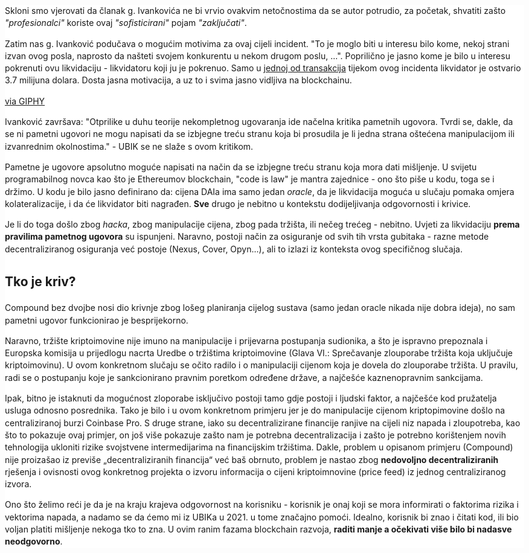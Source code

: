 Skloni smo vjerovati da članak g. Ivankovića ne bi vrvio ovakvim netočnostima da se autor potrudio, za početak, shvatiti zašto _"profesionalci"_ koriste ovaj _"sofisticirani"_ pojam _"zaključati"_.

Zatim nas g. Ivanković podučava o mogućim motivima za ovaj cijeli incident. "To je moglo biti u interesu bilo kome, nekoj strani izvan ovog posla, naprosto da našteti svojem konkurentu u nekom drugom poslu, ...". Poprilično je jasno kome je bilo u interesu pokrenuti ovu likvidaciju - likvidatoru koji ju je pokrenuo. Samo u [jednoj od transakcija](https://etherscan.io/tx/0x53e09adb77d1e3ea593c933a85bd4472371e03da12e3fec853b5bc7fac50f3e4) tijekom ovog incidenta likvidator je ostvario 3.7 milijuna dolara. Dosta jasna motivacija, a uz to i svima jasno vidljiva na blockchainu.

<iframe src="https://giphy.com/embed/l3V0B6ICVWbg8Xi5q" width="480" height="269" frameBorder="0" class="giphy-embed" allowFullScreen></iframe><p><a href="https://giphy.com/gifs/showtime-kristen-bell-don-cheadle-house-of-lies-l3V0B6ICVWbg8Xi5q">via GIPHY</a></p>

Ivanković završava: "Otprilike u duhu teorije nekompletnog ugovaranja ide načelna kritika pametnih ugovora. Tvrdi se, dakle, da se ni pametni ugovori ne mogu napisati da se izbjegne treću stranu koja bi prosudila je li jedna strana oštećena manipulacijom ili izvanrednim okolnostima." - UBIK se ne slaže s ovom kritikom. 

Pametne je ugovore apsolutno moguće napisati na način da se izbjegne treću stranu koja mora dati mišljenje. U svijetu programabilnog novca kao što je Ethereumov blockchain, "code is law" je mantra zajednice - ono što piše u kodu, toga se i držimo. U kodu je bilo jasno definirano da: cijena DAIa ima samo jedan _oracle_, da je likvidacija moguća u slučaju pomaka omjera kolateralizacije, i da će likvidator biti nagrađen. **Sve** drugo je nebitno u kontekstu dodijeljivanja odgovornosti i krivice. 

Je li do toga došlo zbog _hacka_, zbog manipulacije cijena, zbog pada tržišta, ili nečeg trećeg - nebitno. Uvjeti za likvidaciju **prema pravilima pametnog ugovora** su ispunjeni. Naravno, postoji način za osiguranje od svih tih vrsta gubitaka - razne metode decentraliziranog osiguranja već postoje (Nexus, Cover, Opyn...), ali to izlazi iz konteksta ovog specifičnog slučaja. 

## Tko je kriv?

Compound bez dvojbe nosi dio krivnje zbog lošeg planiranja cijelog sustava (samo jedan oracle nikada nije dobra ideja), no sam pametni ugovor funkcionirao je besprijekorno. 

Naravno, tržište kriptoimovine nije imuno na manipulacije i prijevarna postupanja sudionika, a što je ispravno prepoznala i Europska komisija u prijedlogu nacrta Uredbe o tržištima kriptoimovine (Glava VI.: Sprečavanje zlouporabe tržišta koja uključuje kriptoimovinu). U ovom konkretnom slučaju se očito radilo i o manipulaciji cijenom koja je dovela do zlouporabe tržišta. U pravilu, radi se o postupanju koje je sankcionirano pravnim poretkom određene države, a najčešće kaznenopravnim sankcijama.

Ipak, bitno je istaknuti da mogućnost zloporabe isključivo postoji tamo gdje postoji i ljudski faktor, a najčešće kod pružatelja usluga odnosno posrednika. Tako je bilo i u ovom konkretnom primjeru jer je do manipulacije cijenom kriptopimovine došlo na centraliziranoj burzi Coinbase Pro. S druge strane, iako su decentralizirane financije ranjive na cijeli niz napada i zloupotreba, kao što to pokazuje ovaj primjer, on još više pokazuje zašto nam je potrebna decentralizacija i zašto je potrebno korištenjem novih tehnologija ukloniti rizike svojstvene intermedijarima na financijskim tržištima. Dakle, problem u opisanom primjeru (Compound) nije proizašao iz previše „decentraliziranih financija“ već baš obrnuto, problem je nastao zbog **nedovoljno decentraliziranih** rješenja i ovisnosti ovog konkretnog projekta o izvoru informacija o cijeni kriptoimnovine (price feed) iz jednog centraliziranog izvora.

Ono što želimo reći je da je na kraju krajeva odgovornost na korisniku - korisnik je onaj koji se mora informirati o faktorima rizika i vektorima napada, a nadamo se da ćemo mi iz UBIKa u 2021. u tome značajno pomoći. Idealno, korisnik bi znao i čitati kod, ili bio voljan platiti mišljenje nekoga tko to zna. U ovim ranim fazama blockchain razvoja, **raditi manje a očekivati više bilo bi nadasve neodgovorno**.
